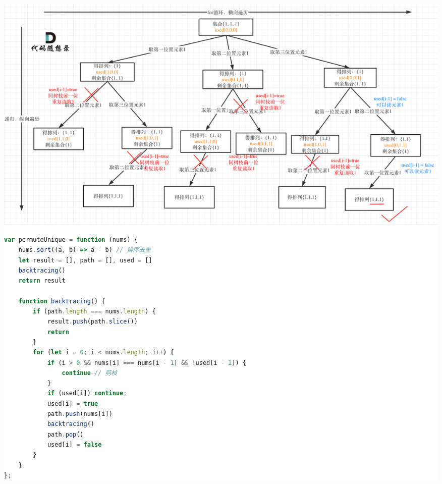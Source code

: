 ![@树枝上去重used[i - 1] == true](./1638027007635.png)

```javascript
var permuteUnique = function (nums) {
    nums.sort((a, b) => a - b) // 排序去重
    let result = [], path = [], used = []
    backtracing()
    return result

    function backtracing() {
        if (path.length === nums.length) {
            result.push(path.slice())
            return
        }
        for (let i = 0; i < nums.length; i++) {
            if (i > 0 && nums[i] === nums[i - 1] && !used[i - 1]) {
                continue // 剪枝
            }
            if (used[i]) continue;
            used[i] = true
            path.push(nums[i])
            backtracing()
            path.pop()
            used[i] = false
        }
    }
};
```